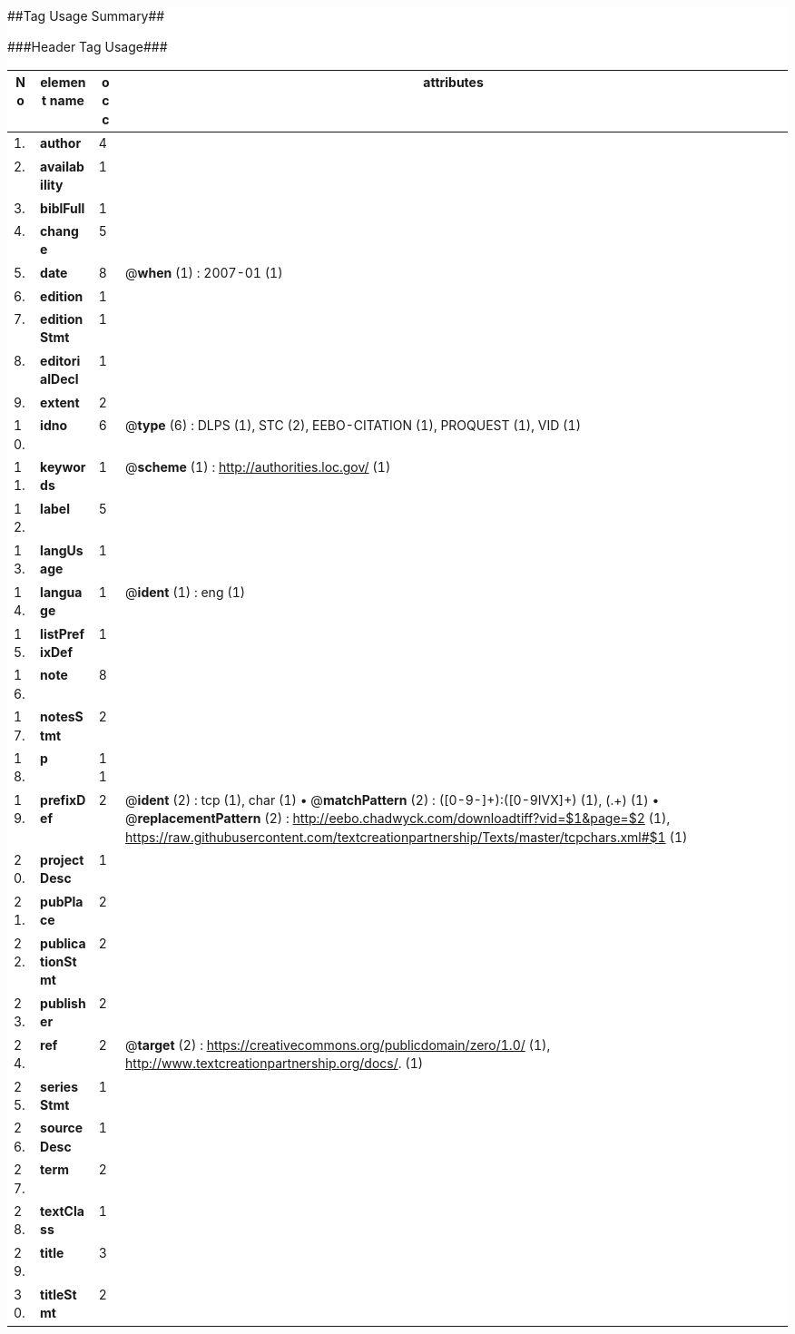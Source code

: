 ##Tag Usage Summary##

###Header Tag Usage###

|No|element name|occ|attributes|
|---|---|---|---|
|1.|__author__|4||
|2.|__availability__|1||
|3.|__biblFull__|1||
|4.|__change__|5||
|5.|__date__|8| @__when__ (1) : 2007-01 (1)|
|6.|__edition__|1||
|7.|__editionStmt__|1||
|8.|__editorialDecl__|1||
|9.|__extent__|2||
|10.|__idno__|6| @__type__ (6) : DLPS (1), STC (2), EEBO-CITATION (1), PROQUEST (1), VID (1)|
|11.|__keywords__|1| @__scheme__ (1) : http://authorities.loc.gov/ (1)|
|12.|__label__|5||
|13.|__langUsage__|1||
|14.|__language__|1| @__ident__ (1) : eng (1)|
|15.|__listPrefixDef__|1||
|16.|__note__|8||
|17.|__notesStmt__|2||
|18.|__p__|11||
|19.|__prefixDef__|2| @__ident__ (2) : tcp (1), char (1)  •  @__matchPattern__ (2) : ([0-9\-]+):([0-9IVX]+) (1), (.+) (1)  •  @__replacementPattern__ (2) : http://eebo.chadwyck.com/downloadtiff?vid=$1&page=$2 (1), https://raw.githubusercontent.com/textcreationpartnership/Texts/master/tcpchars.xml#$1 (1)|
|20.|__projectDesc__|1||
|21.|__pubPlace__|2||
|22.|__publicationStmt__|2||
|23.|__publisher__|2||
|24.|__ref__|2| @__target__ (2) : https://creativecommons.org/publicdomain/zero/1.0/ (1), http://www.textcreationpartnership.org/docs/. (1)|
|25.|__seriesStmt__|1||
|26.|__sourceDesc__|1||
|27.|__term__|2||
|28.|__textClass__|1||
|29.|__title__|3||
|30.|__titleStmt__|2||
